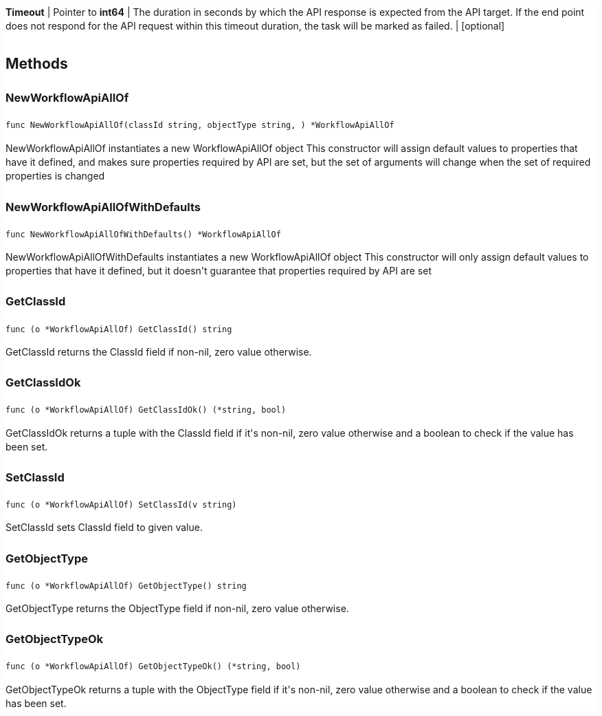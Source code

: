 **Timeout** | Pointer to **int64** | The duration in seconds by which the API response is expected from the API target. If the end point does not respond for the API request within this timeout duration, the task will be marked as failed. | [optional] 

## Methods

### NewWorkflowApiAllOf

`func NewWorkflowApiAllOf(classId string, objectType string, ) *WorkflowApiAllOf`

NewWorkflowApiAllOf instantiates a new WorkflowApiAllOf object
This constructor will assign default values to properties that have it defined,
and makes sure properties required by API are set, but the set of arguments
will change when the set of required properties is changed

### NewWorkflowApiAllOfWithDefaults

`func NewWorkflowApiAllOfWithDefaults() *WorkflowApiAllOf`

NewWorkflowApiAllOfWithDefaults instantiates a new WorkflowApiAllOf object
This constructor will only assign default values to properties that have it defined,
but it doesn't guarantee that properties required by API are set

### GetClassId

`func (o *WorkflowApiAllOf) GetClassId() string`

GetClassId returns the ClassId field if non-nil, zero value otherwise.

### GetClassIdOk

`func (o *WorkflowApiAllOf) GetClassIdOk() (*string, bool)`

GetClassIdOk returns a tuple with the ClassId field if it's non-nil, zero value otherwise
and a boolean to check if the value has been set.

### SetClassId

`func (o *WorkflowApiAllOf) SetClassId(v string)`

SetClassId sets ClassId field to given value.


### GetObjectType

`func (o *WorkflowApiAllOf) GetObjectType() string`

GetObjectType returns the ObjectType field if non-nil, zero value otherwise.

### GetObjectTypeOk

`func (o *WorkflowApiAllOf) GetObjectTypeOk() (*string, bool)`

GetObjectTypeOk returns a tuple with the ObjectType field if it's non-nil, zero value otherwise
and a boolean to check if the value has been set.
